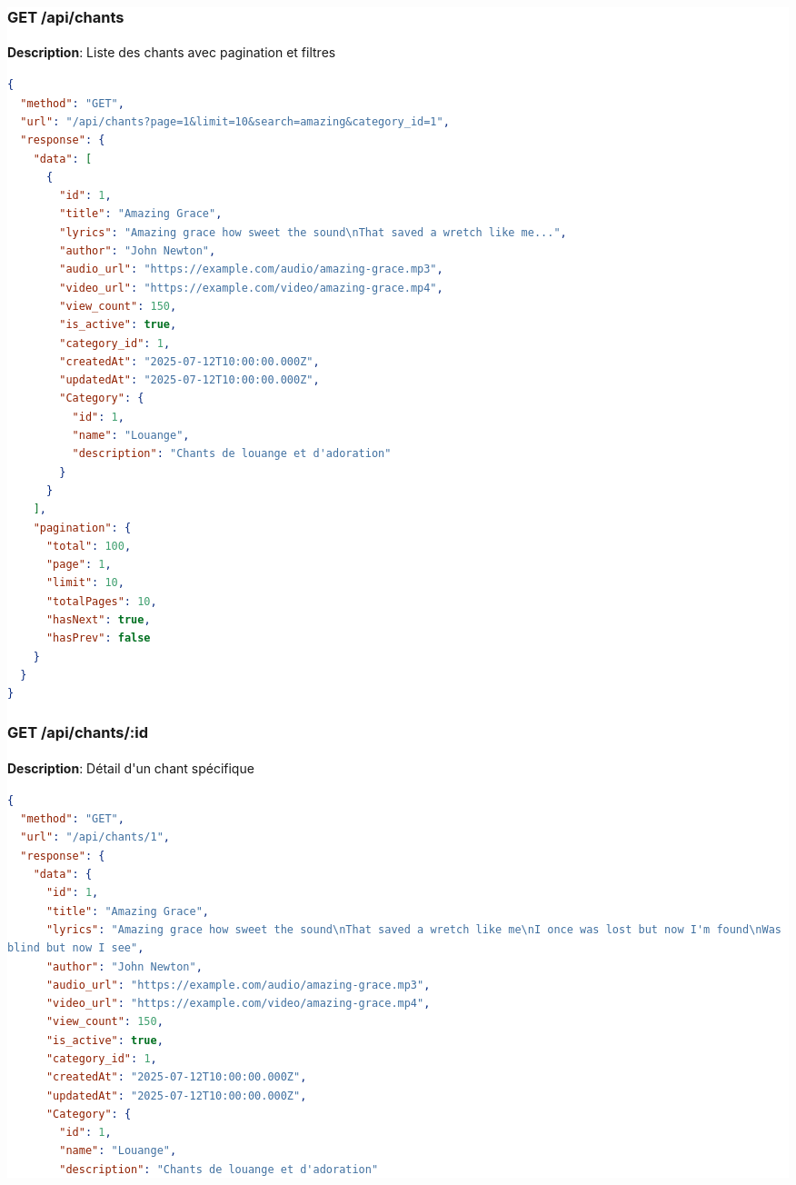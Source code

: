 ### GET /api/chants
**Description**: Liste des chants avec pagination et filtres
```json
{
  "method": "GET",
  "url": "/api/chants?page=1&limit=10&search=amazing&category_id=1",
  "response": {
    "data": [
      {
        "id": 1,
        "title": "Amazing Grace",
        "lyrics": "Amazing grace how sweet the sound\nThat saved a wretch like me...",
        "author": "John Newton",
        "audio_url": "https://example.com/audio/amazing-grace.mp3",
        "video_url": "https://example.com/video/amazing-grace.mp4",
        "view_count": 150,
        "is_active": true,
        "category_id": 1,
        "createdAt": "2025-07-12T10:00:00.000Z",
        "updatedAt": "2025-07-12T10:00:00.000Z",
        "Category": {
          "id": 1,
          "name": "Louange",
          "description": "Chants de louange et d'adoration"
        }
      }
    ],
    "pagination": {
      "total": 100,
      "page": 1,
      "limit": 10,
      "totalPages": 10,
      "hasNext": true,
      "hasPrev": false
    }
  }
}
```

### GET /api/chants/:id
**Description**: Détail d'un chant spécifique
```json
{
  "method": "GET",
  "url": "/api/chants/1",
  "response": {
    "data": {
      "id": 1,
      "title": "Amazing Grace",
      "lyrics": "Amazing grace how sweet the sound\nThat saved a wretch like me\nI once was lost but now I'm found\nWas blind but now I see",
      "author": "John Newton",
      "audio_url": "https://example.com/audio/amazing-grace.mp3",
      "video_url": "https://example.com/video/amazing-grace.mp4",
      "view_count": 150,
      "is_active": true,
      "category_id": 1,
      "createdAt": "2025-07-12T10:00:00.000Z",
      "updatedAt": "2025-07-12T10:00:00.000Z",
      "Category": {
        "id": 1,
        "name": "Louange",
        "description": "Chants de louange et d'adoration"
```